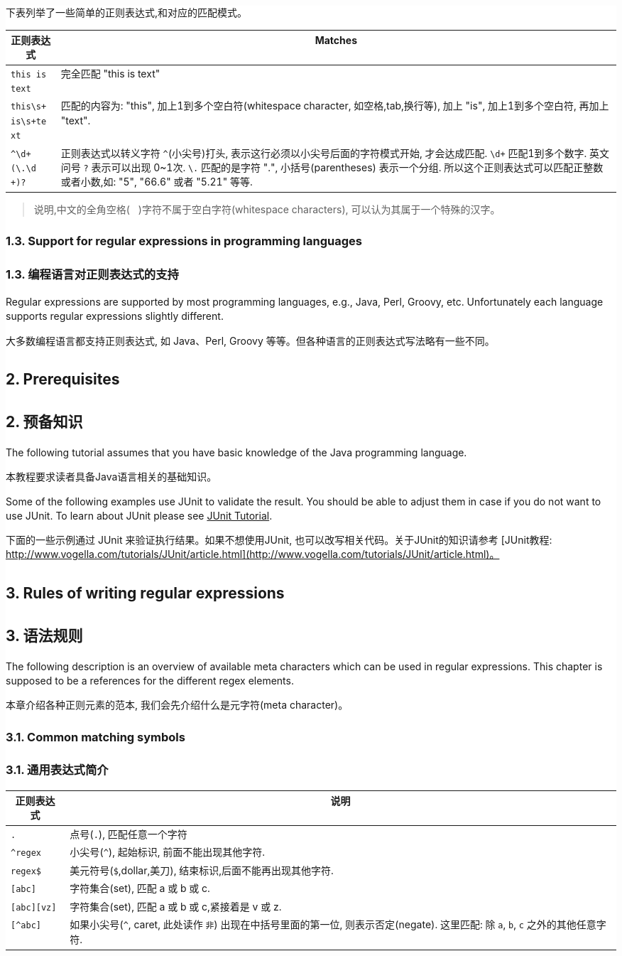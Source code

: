 下表列举了一些简单的正则表达式,和对应的匹配模式。


| 正则表达式         | Matches                                  |
| ------------------ | ---------------------------------------- |
| `this is text`     | 完全匹配 "this is text"                      |
| `this\s+is\s+text` | 匹配的内容为: "this", 加上1到多个空白符(whitespace character, 如空格,tab,换行等), 加上 "is", 加上1到多个空白符, 再加上 "text". |
| `^\d+(\.\d+)?`     | 正则表达式以转义字符 `^`(小尖号)打头, 表示这行必须以小尖号后面的字符模式开始, 才会达成匹配. `\d+` 匹配1到多个数字. 英文问号 `?` 表示可以出现 0~1次. `\.` 匹配的是字符 ".", 小括号(parentheses) 表示一个分组. 所以这个正则表达式可以匹配正整数或者小数,如: "5", "66.6" 或者 "5.21" 等等. |

> 说明,中文的全角空格(`　`)字符不属于空白字符(whitespace characters), 可以认为其属于一个特殊的汉字。

### 1.3. Support for regular expressions in programming languages

### 1.3. 编程语言对正则表达式的支持

Regular expressions are supported by most programming languages, e.g., Java, Perl, Groovy, etc. Unfortunately each language supports regular expressions slightly different.

大多数编程语言都支持正则表达式, 如 Java、Perl, Groovy 等等。但各种语言的正则表达式写法略有一些不同。

## 2. Prerequisites

## 2. 预备知识

The following tutorial assumes that you have basic knowledge of the Java programming language.

本教程要求读者具备Java语言相关的基础知识。

Some of the following examples use JUnit to validate the result. You should be able to adjust them in case if you do not want to use JUnit. To learn about JUnit please see [JUnit Tutorial](http://www.vogella.com/tutorials/JUnit/article.html).

下面的一些示例通过 JUnit 来验证执行结果。如果不想使用JUnit, 也可以改写相关代码。关于JUnit的知识请参考 [JUnit教程: http://www.vogella.com/tutorials/JUnit/article.html](http://www.vogella.com/tutorials/JUnit/article.html)。

## 3. Rules of writing regular expressions

## 3. 语法规则

The following description is an overview of available meta characters which can be used in regular expressions. This chapter is supposed to be a references for the different regex elements.

本章介绍各种正则元素的范本, 我们会先介绍什么是元字符(meta character)。

### 3.1. Common matching symbols

### 3.1. 通用表达式简介



| 正则表达式 | 说明                              |
| ------------------ | ---------------------------------------- |
| `.`                | 点号(`.`), 匹配任意一个字符                           |
| `^regex`           | 小尖号(`^`), 起始标识, 前面不能出现其他字符.              |
| `regex$`           | 美元符号(`$`,dollar,美刀), 结束标识,后面不能再出现其他字符.             |
| `[abc]`            | 字符集合(set), 匹配 a 或 b 或 c.               |
| `[abc][vz]`        | 字符集合(set), 匹配 a 或 b 或 c,紧接着是 v 或 z. |
| `[^abc]`           | 如果小尖号(`^`, caret, 此处读作 `非`) 出现在中括号里面的第一位, 则表示否定(negate). 这里匹配: 除 `a`, `b`, `c` 之外的其他任意字符. |